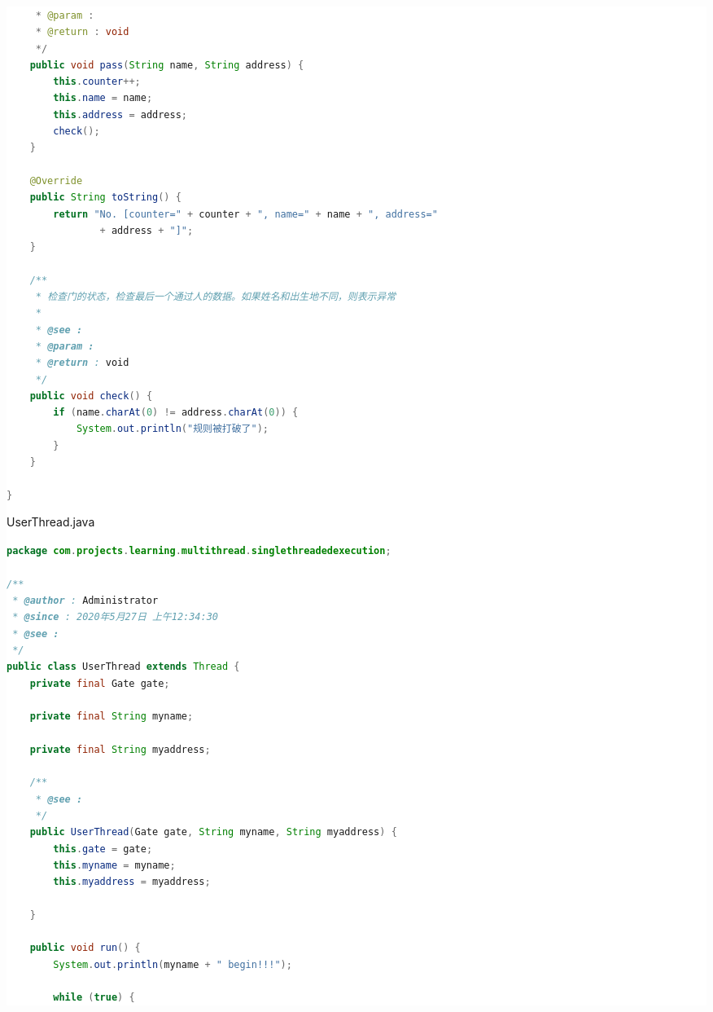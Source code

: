 ```java
	 * @param :
	 * @return : void
	 */
	public void pass(String name, String address) {
		this.counter++;
		this.name = name;
		this.address = address;
		check();
	}

	@Override
	public String toString() {
		return "No. [counter=" + counter + ", name=" + name + ", address="
		        + address + "]";
	}

	/**
	 * 检查门的状态，检查最后一个通过人的数据。如果姓名和出生地不同，则表示异常
	 * 
	 * @see :
	 * @param :
	 * @return : void
	 */
	public void check() {
		if (name.charAt(0) != address.charAt(0)) {
			System.out.println("规则被打破了");
		}
	}

}

```

UserThread.java

```java
package com.projects.learning.multithread.singlethreadedexecution;

/**
 * @author : Administrator
 * @since : 2020年5月27日 上午12:34:30
 * @see :
 */
public class UserThread extends Thread {
	private final Gate gate;

	private final String myname;

	private final String myaddress;

	/**
	 * @see :
	 */
	public UserThread(Gate gate, String myname, String myaddress) {
		this.gate = gate;
		this.myname = myname;
		this.myaddress = myaddress;

	}

	public void run() {
		System.out.println(myname + " begin!!!");

		while (true) {
```